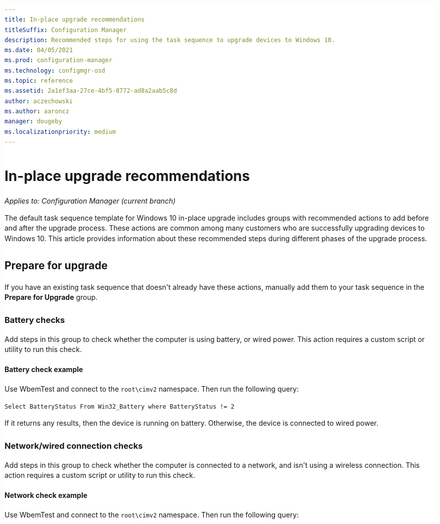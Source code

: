 ```yaml
---
title: In-place upgrade recommendations
titleSuffix: Configuration Manager
description: Recommended steps for using the task sequence to upgrade devices to Windows 10.
ms.date: 04/05/2021
ms.prod: configuration-manager
ms.technology: configmgr-osd
ms.topic: reference
ms.assetid: 2a1ef3aa-27ce-4bf5-8772-ad8a2aab5c8d
author: aczechowski
ms.author: aaroncz
manager: dougeby
ms.localizationpriority: medium
---
```


# In-place upgrade recommendations

*Applies to: Configuration Manager (current branch)*

The default task sequence template for Windows 10 in-place upgrade includes groups with recommended actions to add before and after the upgrade process. These actions are common among many customers who are successfully upgrading devices to Windows 10. This article provides information about these recommended steps during different phases of the upgrade process.

## Prepare for upgrade

If you have an existing task sequence that doesn't already have these actions, manually add them to your task sequence in the **Prepare for Upgrade** group.

### Battery checks

Add steps in this group to check whether the computer is using battery, or wired power. This action requires a custom script or utility to run this check.

#### Battery check example

Use WbemTest and connect to the `root\cimv2` namespace. Then run the following query:

`Select BatteryStatus From Win32_Battery where BatteryStatus != 2`

If it returns any results, then the device is running on battery. Otherwise, the device is connected to wired power.

### Network/wired connection checks

Add steps in this group to check whether the computer is connected to a network, and isn't using a wireless connection. This action requires a custom script or utility to run this check.

#### Network check example

Use WbemTest and connect to the `root\cimv2` namespace. Then run the following query:
